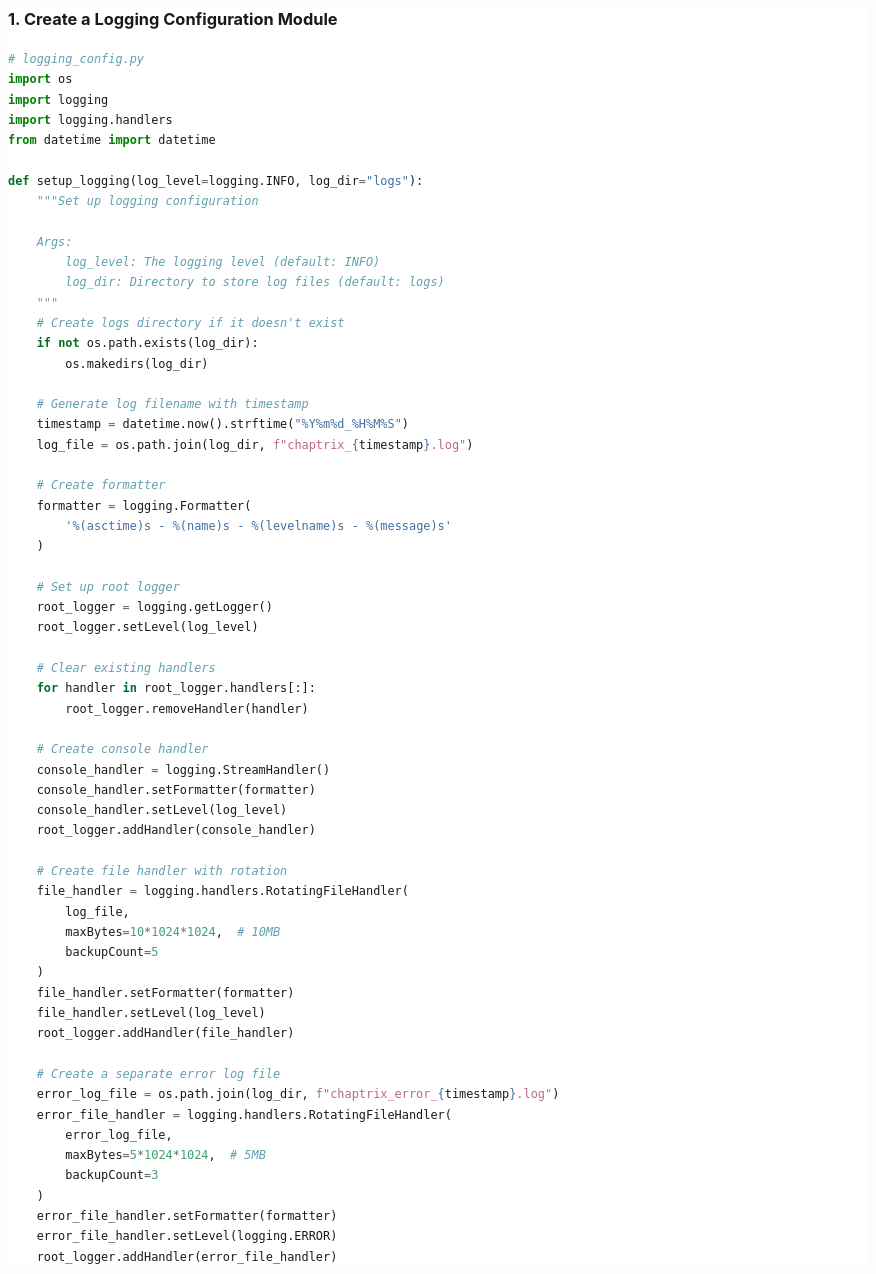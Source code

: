 ### 1. Create a Logging Configuration Module

```python
# logging_config.py
import os
import logging
import logging.handlers
from datetime import datetime

def setup_logging(log_level=logging.INFO, log_dir="logs"):
    """Set up logging configuration
    
    Args:
        log_level: The logging level (default: INFO)
        log_dir: Directory to store log files (default: logs)
    """
    # Create logs directory if it doesn't exist
    if not os.path.exists(log_dir):
        os.makedirs(log_dir)
    
    # Generate log filename with timestamp
    timestamp = datetime.now().strftime("%Y%m%d_%H%M%S")
    log_file = os.path.join(log_dir, f"chaptrix_{timestamp}.log")
    
    # Create formatter
    formatter = logging.Formatter(
        '%(asctime)s - %(name)s - %(levelname)s - %(message)s'
    )
    
    # Set up root logger
    root_logger = logging.getLogger()
    root_logger.setLevel(log_level)
    
    # Clear existing handlers
    for handler in root_logger.handlers[:]:  
        root_logger.removeHandler(handler)
    
    # Create console handler
    console_handler = logging.StreamHandler()
    console_handler.setFormatter(formatter)
    console_handler.setLevel(log_level)
    root_logger.addHandler(console_handler)
    
    # Create file handler with rotation
    file_handler = logging.handlers.RotatingFileHandler(
        log_file,
        maxBytes=10*1024*1024,  # 10MB
        backupCount=5
    )
    file_handler.setFormatter(formatter)
    file_handler.setLevel(log_level)
    root_logger.addHandler(file_handler)
    
    # Create a separate error log file
    error_log_file = os.path.join(log_dir, f"chaptrix_error_{timestamp}.log")
    error_file_handler = logging.handlers.RotatingFileHandler(
        error_log_file,
        maxBytes=5*1024*1024,  # 5MB
        backupCount=3
    )
    error_file_handler.setFormatter(formatter)
    error_file_handler.setLevel(logging.ERROR)
    root_logger.addHandler(error_file_handler)
```